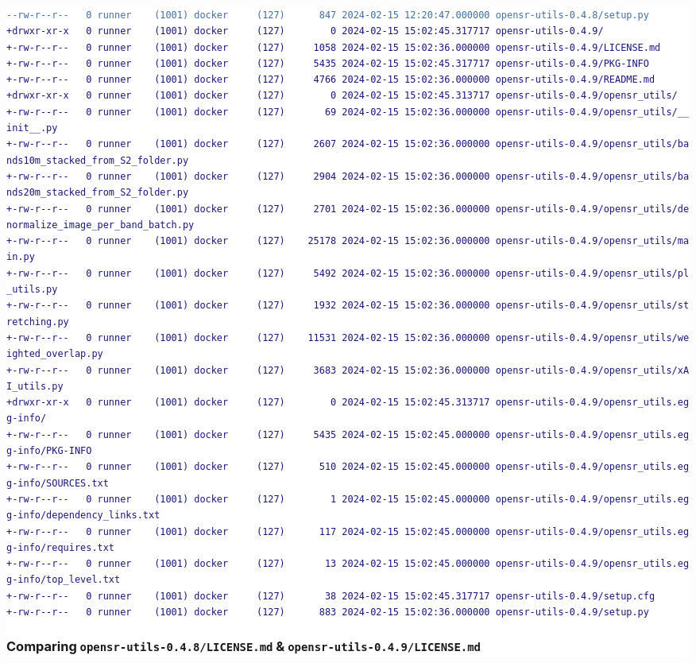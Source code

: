 ```diff
--rw-r--r--   0 runner    (1001) docker     (127)      847 2024-02-15 12:20:47.000000 opensr-utils-0.4.8/setup.py
+drwxr-xr-x   0 runner    (1001) docker     (127)        0 2024-02-15 15:02:45.317717 opensr-utils-0.4.9/
+-rw-r--r--   0 runner    (1001) docker     (127)     1058 2024-02-15 15:02:36.000000 opensr-utils-0.4.9/LICENSE.md
+-rw-r--r--   0 runner    (1001) docker     (127)     5435 2024-02-15 15:02:45.317717 opensr-utils-0.4.9/PKG-INFO
+-rw-r--r--   0 runner    (1001) docker     (127)     4766 2024-02-15 15:02:36.000000 opensr-utils-0.4.9/README.md
+drwxr-xr-x   0 runner    (1001) docker     (127)        0 2024-02-15 15:02:45.313717 opensr-utils-0.4.9/opensr_utils/
+-rw-r--r--   0 runner    (1001) docker     (127)       69 2024-02-15 15:02:36.000000 opensr-utils-0.4.9/opensr_utils/__init__.py
+-rw-r--r--   0 runner    (1001) docker     (127)     2607 2024-02-15 15:02:36.000000 opensr-utils-0.4.9/opensr_utils/bands10m_stacked_from_S2_folder.py
+-rw-r--r--   0 runner    (1001) docker     (127)     2904 2024-02-15 15:02:36.000000 opensr-utils-0.4.9/opensr_utils/bands20m_stacked_from_S2_folder.py
+-rw-r--r--   0 runner    (1001) docker     (127)     2701 2024-02-15 15:02:36.000000 opensr-utils-0.4.9/opensr_utils/denormalize_image_per_band_batch.py
+-rw-r--r--   0 runner    (1001) docker     (127)    25178 2024-02-15 15:02:36.000000 opensr-utils-0.4.9/opensr_utils/main.py
+-rw-r--r--   0 runner    (1001) docker     (127)     5492 2024-02-15 15:02:36.000000 opensr-utils-0.4.9/opensr_utils/pl_utils.py
+-rw-r--r--   0 runner    (1001) docker     (127)     1932 2024-02-15 15:02:36.000000 opensr-utils-0.4.9/opensr_utils/stretching.py
+-rw-r--r--   0 runner    (1001) docker     (127)    11531 2024-02-15 15:02:36.000000 opensr-utils-0.4.9/opensr_utils/weighted_overlap.py
+-rw-r--r--   0 runner    (1001) docker     (127)     3683 2024-02-15 15:02:36.000000 opensr-utils-0.4.9/opensr_utils/xAI_utils.py
+drwxr-xr-x   0 runner    (1001) docker     (127)        0 2024-02-15 15:02:45.313717 opensr-utils-0.4.9/opensr_utils.egg-info/
+-rw-r--r--   0 runner    (1001) docker     (127)     5435 2024-02-15 15:02:45.000000 opensr-utils-0.4.9/opensr_utils.egg-info/PKG-INFO
+-rw-r--r--   0 runner    (1001) docker     (127)      510 2024-02-15 15:02:45.000000 opensr-utils-0.4.9/opensr_utils.egg-info/SOURCES.txt
+-rw-r--r--   0 runner    (1001) docker     (127)        1 2024-02-15 15:02:45.000000 opensr-utils-0.4.9/opensr_utils.egg-info/dependency_links.txt
+-rw-r--r--   0 runner    (1001) docker     (127)      117 2024-02-15 15:02:45.000000 opensr-utils-0.4.9/opensr_utils.egg-info/requires.txt
+-rw-r--r--   0 runner    (1001) docker     (127)       13 2024-02-15 15:02:45.000000 opensr-utils-0.4.9/opensr_utils.egg-info/top_level.txt
+-rw-r--r--   0 runner    (1001) docker     (127)       38 2024-02-15 15:02:45.317717 opensr-utils-0.4.9/setup.cfg
+-rw-r--r--   0 runner    (1001) docker     (127)      883 2024-02-15 15:02:36.000000 opensr-utils-0.4.9/setup.py
```

### Comparing `opensr-utils-0.4.8/LICENSE.md` & `opensr-utils-0.4.9/LICENSE.md`
